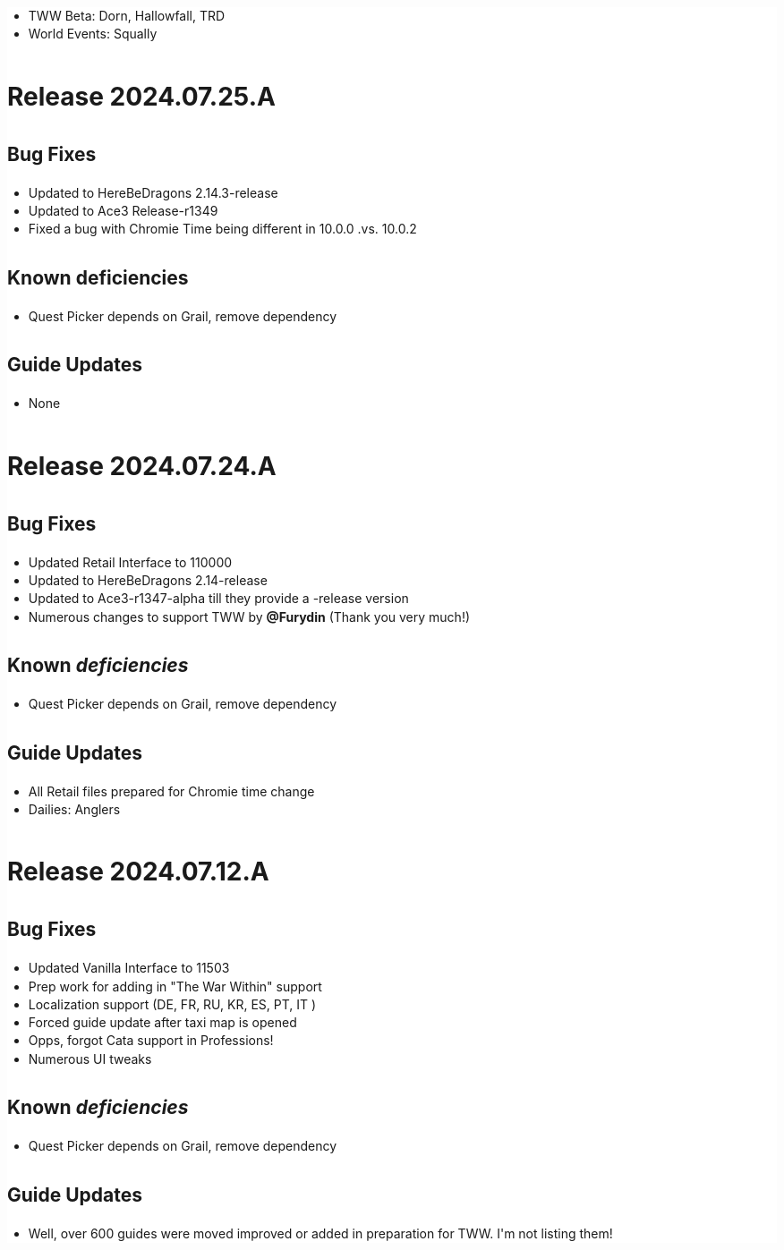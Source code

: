 * TWW Beta: Dorn, Hallowfall, TRD
* World Events: Squally


# Release 2024.07.25.A
## Bug Fixes
* Updated to HereBeDragons 2.14.3-release
* Updated to Ace3 Release-r1349
* Fixed a bug with Chromie Time being different in 10.0.0 .vs. 10.0.2
## Known deficiencies
* Quest Picker depends on Grail, remove dependency
## Guide Updates
* None


# Release 2024.07.24.A
## Bug Fixes
* Updated Retail Interface to 110000
* Updated to HereBeDragons 2.14-release
* Updated to Ace3-r1347-alpha till they provide a -release version
* Numerous changes to support TWW by **@Furydin** (Thank you very much!)
## Known *deficiencies*
* Quest Picker depends on Grail, remove dependency
## Guide Updates
* All Retail files prepared for Chromie time change
* Dailies:  Anglers

# Release 2024.07.12.A
## Bug Fixes
* Updated Vanilla Interface to 11503
* Prep work for adding in "The War Within" support
* Localization support (DE, FR, RU, KR, ES, PT, IT )
* Forced guide update after taxi map is opened
* Opps, forgot Cata support in Professions!
* Numerous UI tweaks
## Known *deficiencies*
* Quest Picker depends on Grail, remove dependency
## Guide Updates
* Well, over 600 guides were moved improved or added in preparation for TWW.  I'm not listing them!

